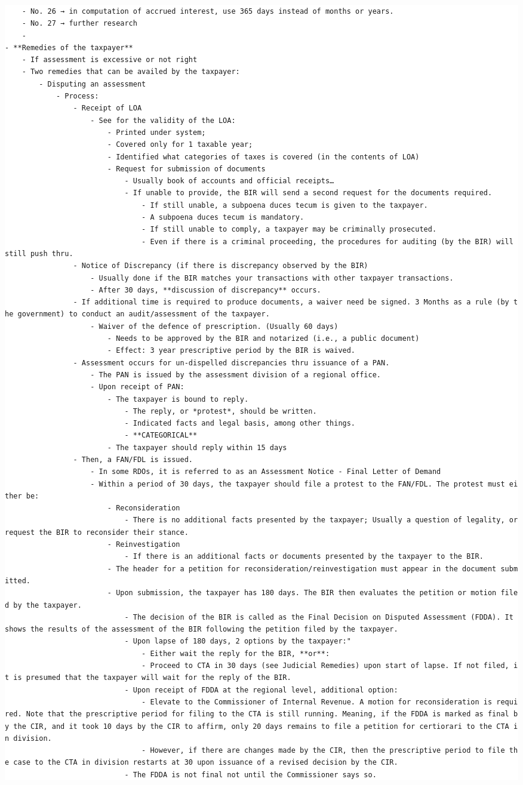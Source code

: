 		- No. 26 → in computation of accrued interest, use 365 days instead of months or years.
		- No. 27 → further research
		- 
	- **Remedies of the taxpayer**
		- If assessment is excessive or not right
		- Two remedies that can be availed by the taxpayer:
			- Disputing an assessment
				- Process:
					- Receipt of LOA
						- See for the validity of the LOA:
							- Printed under system;
							- Covered only for 1 taxable year;
							- Identified what categories of taxes is covered (in the contents of LOA)
							- Request for submission of documents
								- Usually book of accounts and official receipts…
								- If unable to provide, the BIR will send a second request for the documents required.
									- If still unable, a subpoena duces tecum is given to the taxpayer.
									- A subpoena duces tecum is mandatory.
									- If still unable to comply, a taxpayer may be criminally prosecuted.
									- Even if there is a criminal proceeding, the procedures for auditing (by the BIR) will still push thru.
					- Notice of Discrepancy (if there is discrepancy observed by the BIR)
						- Usually done if the BIR matches your transactions with other taxpayer transactions.
						- After 30 days, **discussion of discrepancy** occurs.
					- If additional time is required to produce documents, a waiver need be signed. 3 Months as a rule (by the government) to conduct an audit/assessment of the taxpayer.
						- Waiver of the defence of prescription. (Usually 60 days)
							- Needs to be approved by the BIR and notarized (i.e., a public document)
							- Effect: 3 year prescriptive period by the BIR is waived.
					- Assessment occurs for un-dispelled discrepancies thru issuance of a PAN.
						- The PAN is issued by the assessment division of a regional office.
						- Upon receipt of PAN:
							- The taxpayer is bound to reply.
								- The reply, or *protest*, should be written.
								- Indicated facts and legal basis, among other things.
								- **CATEGORICAL**
							- The taxpayer should reply within 15 days
					- Then, a FAN/FDL is issued.
						- In some RDOs, it is referred to as an Assessment Notice - Final Letter of Demand
						- Within a period of 30 days, the taxpayer should file a protest to the FAN/FDL. The protest must either be:
							- Reconsideration
								- There is no additional facts presented by the taxpayer; Usually a question of legality, or request the BIR to reconsider their stance.
							- Reinvestigation
								- If there is an additional facts or documents presented by the taxpayer to the BIR.
							- The header for a petition for reconsideration/reinvestigation must appear in the document submitted.
							- Upon submission, the taxpayer has 180 days. The BIR then evaluates the petition or motion filed by the taxpayer.
								- The decision of the BIR is called as the Final Decision on Disputed Assessment (FDDA). It shows the results of the assessment of the BIR following the petition filed by the taxpayer.
								- Upon lapse of 180 days, 2 options by the taxpayer:"
									- Either wait the reply for the BIR, **or**:
									- Proceed to CTA in 30 days (see Judicial Remedies) upon start of lapse. If not filed, it is presumed that the taxpayer will wait for the reply of the BIR.
								- Upon receipt of FDDA at the regional level, additional option:
									- Elevate to the Commissioner of Internal Revenue. A motion for reconsideration is required. Note that the prescriptive period for filing to the CTA is still running. Meaning, if the FDDA is marked as final by the CIR, and it took 10 days by the CIR to affirm, only 20 days remains to file a petition for certiorari to the CTA in division.
									- However, if there are changes made by the CIR, then the prescriptive period to file the case to the CTA in division restarts at 30 upon issuance of a revised decision by the CIR.
								- The FDDA is not final not until the Commissioner says so.